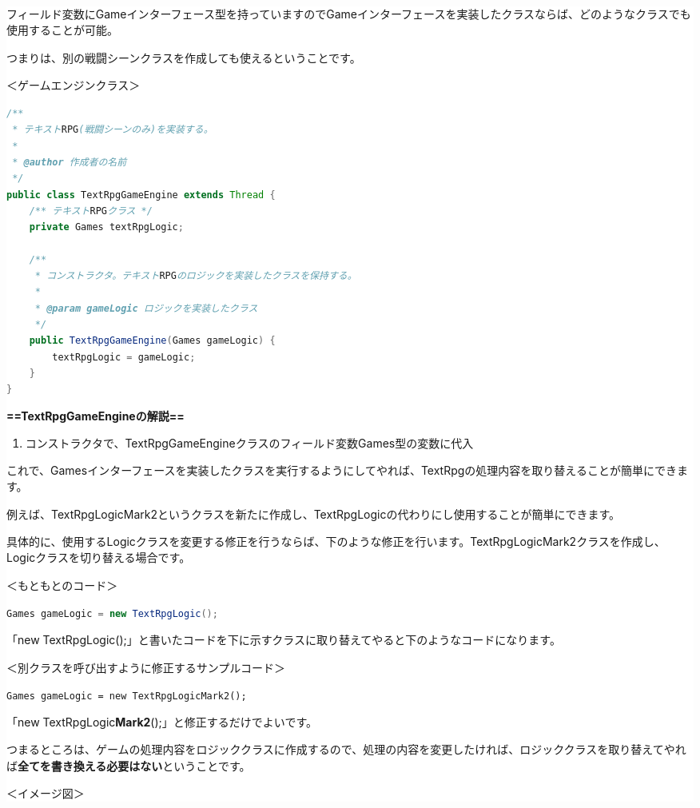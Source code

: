 フィールド変数にGameインターフェース型を持っていますのでGameインターフェースを実装したクラスならば、どのようなクラスでも使用することが可能。

つまりは、別の戦闘シーンクラスを作成しても使えるということです。

＜ゲームエンジンクラス＞

```java
/**
 * テキストRPG(戦闘シーンのみ)を実装する。
 *
 * @author 作成者の名前
 */
public class TextRpgGameEngine extends Thread {
	/** テキストRPGクラス */
	private Games textRpgLogic;

	/**
	 * コンストラクタ。テキストRPGのロジックを実装したクラスを保持する。
	 *
	 * @param gameLogic ロジックを実装したクラス
	 */
	public TextRpgGameEngine(Games gameLogic) {
		textRpgLogic = gameLogic;
	}
}
```
**==TextRpgGameEngineの解説==**
1. コンストラクタで、TextRpgGameEngineクラスのフィールド変数Games型の変数に代入

これで、Gamesインターフェースを実装したクラスを実行するようにしてやれば、TextRpgの処理内容を取り替えることが簡単にできます。

例えば、TextRpgLogicMark2というクラスを新たに作成し、TextRpgLogicの代わりにし使用することが簡単にできます。

具体的に、使用するLogicクラスを変更する修正を行うならば、下のような修正を行います。TextRpgLogicMark2クラスを作成し、Logicクラスを切り替える場合です。

＜もともとのコード＞
 ```java
 Games gameLogic = new TextRpgLogic();
 ```
「new TextRpgLogic();」と書いたコードを下に示すクラスに取り替えてやると下のようなコードになります。

＜別クラスを呼び出すように修正するサンプルコード＞
```
Games gameLogic = new TextRpgLogicMark2();
```
「new TextRpgLogic**Mark2**();」と修正するだけでよいです。

つまるところは、ゲームの処理内容をロジッククラスに作成するので、処理の内容を変更したければ、ロジッククラスを取り替えてやれば**全てを書き換える必要はない**ということです。

＜イメージ図＞
